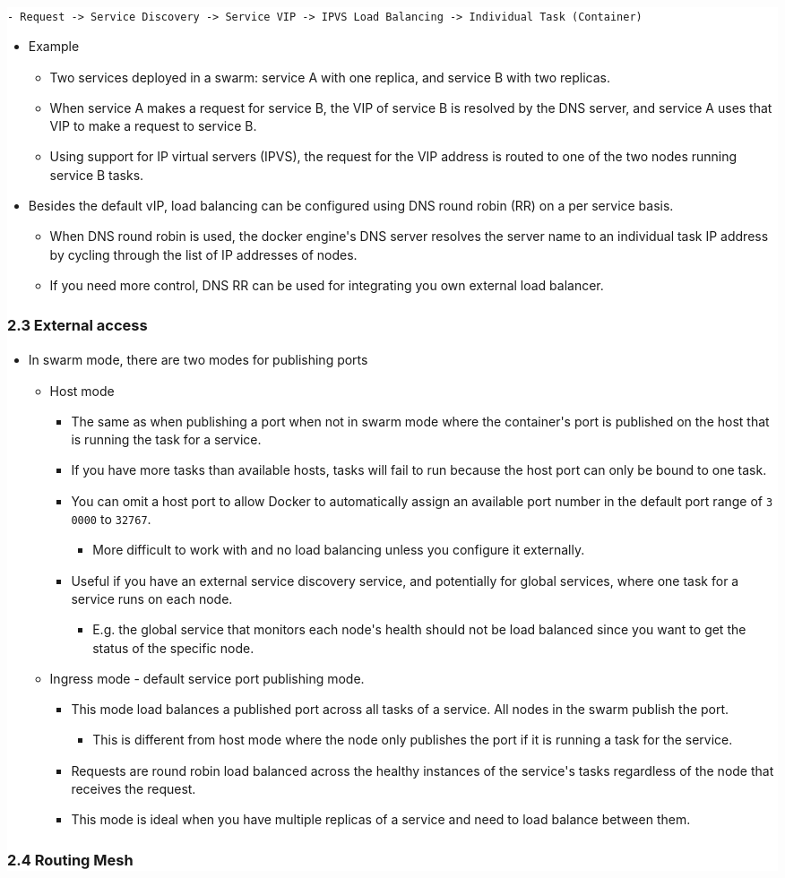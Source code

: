     - Request -> Service Discovery -> Service VIP -> IPVS Load Balancing -> Individual Task (Container)

- Example

  - Two services deployed in a swarm: service A with one replica, and service B with two replicas.

  - When service A makes a request for service B, the VIP of service B is resolved by the DNS server, and service A uses that VIP to make a request to service B.

  - Using support for IP virtual servers (IPVS), the request for the VIP address is routed to one of the two nodes running service B tasks.


- Besides the default vIP, load balancing can be configured using DNS round robin (RR) on a per service basis. 

  - When DNS round robin is used, the docker engine's DNS server resolves the server name to an individual task IP address by cycling through the list of IP addresses of nodes. 
  
  - If you need more control, DNS RR can be used for integrating you own external load balancer.

### 2.3 External access

- In swarm mode, there are two modes for publishing ports

  - Host mode

    - The same as when publishing a port when not in swarm mode where the container's port is published on the host that is running the task for a service.

    - If you have more tasks than available hosts, tasks will fail to run because the host port can only be bound to one task.

    - You can omit a host port to allow Docker to automatically assign an available port number in the default port range of ``30000`` to ``32767``. 

      - More difficult to work with and no load balancing unless you configure it externally.

    - Useful if you have an external service discovery service, and potentially for global services, where one task for a service runs on each node. 
    
      - E.g. the global service that monitors each node's health should not be load balanced since you want to get the status of the specific node.

  - Ingress mode - default service port publishing mode.

    - This mode load balances a published port across all tasks of a service. All nodes in the swarm publish the port. 
    
      - This is different from host mode where the node only publishes the port if it is running a task for the service.

    - Requests are round robin load balanced across the healthy instances of the service's tasks regardless of the node that receives the request.

    - This mode is ideal when you have multiple replicas of a service and need to load balance between them.

  
### 2.4 Routing Mesh
